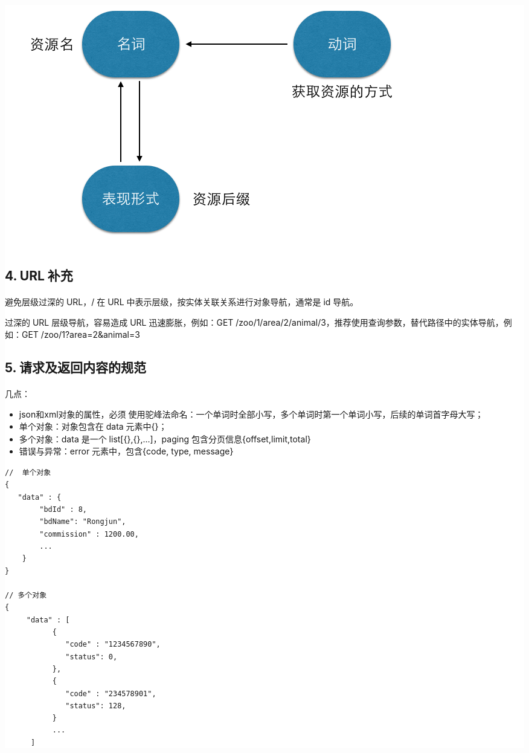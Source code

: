 ![](/images/develop-series/restful-api-object.png)


 

## 4. URL 补充

避免层级过深的 URL，/ 在 URL 中表示层级，按实体关联关系进行对象导航，通常是 id 导航。

过深的 URL 层级导航，容易造成 URL 迅速膨胀，例如：GET /zoo/1/area/2/animal/3，推荐使用查询参数，替代路径中的实体导航，例如：GET /zoo/1?area=2&animal=3

## 5. 请求及返回内容的规范
 

几点：

* json和xml对象的属性，必须 使用驼峰法命名：一个单词时全部小写，多个单词时第一个单词小写，后续的单词首字母大写；
* 单个对象：对象包含在 data 元素中{}；
* 多个对象：data 是一个 list[{},{},...]，paging 包含分页信息{offset,limit,total}
* 错误与异常：error 元素中，包含{code, type, message}

```
//  单个对象
{
   "data" : {
        "bdId" : 8,
        "bdName": "Rongjun",
        "commission" : 1200.00,
        ...
    }
}
 
// 多个对象
{
     "data" : [
           {
              "code" : "1234567890",
              "status": 0,
           },
           {
              "code" : "234578901",
              "status": 128,
           }
           ...
      ]
```

[NingG]:    http://ningg.github.com  "NingG"